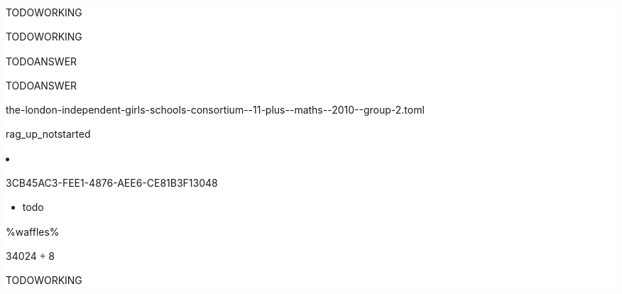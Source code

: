 TODOWORKING

</div>
<div class='working'>

TODOWORKING

</div>
</div>
<div class='answers'>
<div class='answer'>

TODOANSWER

</div>
<div class='answer'>

TODOANSWER

</div>
</div>

<div class='papername'>
<p>the-london-independent-girls-schools-consortium--11-plus--maths--2010--group-2.toml</p>
</div>
<div class='rag'>
<p>rag_up_notstarted</p>
</div>
</div>
</li>
<li>
<div class='question_envelope rag_up_notstarted question'>
<div class='uuid'>
<p>3CB45AC3-FEE1-4876-AEE6-CE81B3F13048</p>
</div>
<div class='topics'>
<ul>
<li>
todo
</li>
</ul>
</div>
<div class='question question'>

%waffles%

$34024 \div 8$

</div>
<div class='workings'>
<div class='working'>

TODOWORKING

</div>
<div class='working'>
